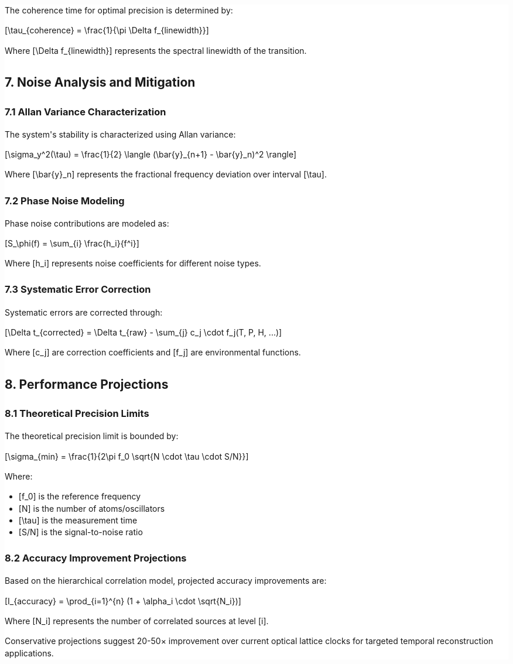 The coherence time for optimal precision is determined by:

\[\tau_{coherence} = \frac{1}{\pi \Delta f_{linewidth}}\]

Where \[\Delta f_{linewidth}\] represents the spectral linewidth of the transition.

## 7. Noise Analysis and Mitigation

### 7.1 Allan Variance Characterization

The system's stability is characterized using Allan variance:

\[\sigma_y^2(\tau) = \frac{1}{2} \langle (\bar{y}_{n+1} - \bar{y}_n)^2 \rangle\]

Where \[\bar{y}_n\] represents the fractional frequency deviation over interval \[\tau\].

### 7.2 Phase Noise Modeling

Phase noise contributions are modeled as:

\[S_\phi(f) = \sum_{i} \frac{h_i}{f^i}\]

Where \[h_i\] represents noise coefficients for different noise types.

### 7.3 Systematic Error Correction

Systematic errors are corrected through:

\[\Delta t_{corrected} = \Delta t_{raw} - \sum_{j} c_j \cdot f_j(T, P, H, ...)\]

Where \[c_j\] are correction coefficients and \[f_j\] are environmental functions.

## 8. Performance Projections

### 8.1 Theoretical Precision Limits

The theoretical precision limit is bounded by:

\[\sigma_{min} = \frac{1}{2\pi f_0 \sqrt{N \cdot \tau \cdot S/N}}\]

Where:
- \[f_0\] is the reference frequency
- \[N\] is the number of atoms/oscillators
- \[\tau\] is the measurement time
- \[S/N\] is the signal-to-noise ratio

### 8.2 Accuracy Improvement Projections

Based on the hierarchical correlation model, projected accuracy improvements are:

\[I_{accuracy} = \prod_{i=1}^{n} (1 + \alpha_i \cdot \sqrt{N_i})\]

Where \[N_i\] represents the number of correlated sources at level \[i\].

Conservative projections suggest 20-50× improvement over current optical lattice clocks for targeted temporal reconstruction applications.

